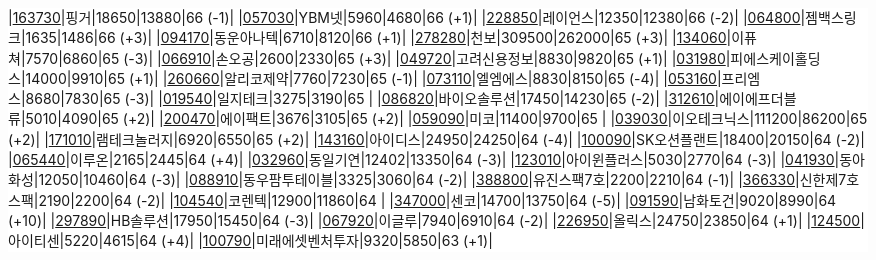 |[163730](https://finance.daum.net/quotes/A163730)|핑거|18650|13880|66 (-1)|
|[057030](https://finance.daum.net/quotes/A057030)|YBM넷|5960|4680|66 (+1)|
|[228850](https://finance.daum.net/quotes/A228850)|레이언스|12350|12380|66 (-2)|
|[064800](https://finance.daum.net/quotes/A064800)|젬백스링크|1635|1486|66 (+3)|
|[094170](https://finance.daum.net/quotes/A094170)|동운아나텍|6710|8120|66 (+1)|
|[278280](https://finance.daum.net/quotes/A278280)|천보|309500|262000|65 (+3)|
|[134060](https://finance.daum.net/quotes/A134060)|이퓨쳐|7570|6860|65 (-3)|
|[066910](https://finance.daum.net/quotes/A066910)|손오공|2600|2330|65 (+3)|
|[049720](https://finance.daum.net/quotes/A049720)|고려신용정보|8830|9820|65 (+1)|
|[031980](https://finance.daum.net/quotes/A031980)|피에스케이홀딩스|14000|9910|65 (+1)|
|[260660](https://finance.daum.net/quotes/A260660)|알리코제약|7760|7230|65 (-1)|
|[073110](https://finance.daum.net/quotes/A073110)|엘엠에스|8830|8150|65 (-4)|
|[053160](https://finance.daum.net/quotes/A053160)|프리엠스|8680|7830|65 (-3)|
|[019540](https://finance.daum.net/quotes/A019540)|일지테크|3275|3190|65 |
|[086820](https://finance.daum.net/quotes/A086820)|바이오솔루션|17450|14230|65 (-2)|
|[312610](https://finance.daum.net/quotes/A312610)|에이에프더블류|5010|4090|65 (+2)|
|[200470](https://finance.daum.net/quotes/A200470)|에이팩트|3676|3105|65 (+2)|
|[059090](https://finance.daum.net/quotes/A059090)|미코|11400|9700|65 |
|[039030](https://finance.daum.net/quotes/A039030)|이오테크닉스|111200|86200|65 (+2)|
|[171010](https://finance.daum.net/quotes/A171010)|램테크놀러지|6920|6550|65 (+2)|
|[143160](https://finance.daum.net/quotes/A143160)|아이디스|24950|24250|64 (-4)|
|[100090](https://finance.daum.net/quotes/A100090)|SK오션플랜트|18400|20150|64 (-2)|
|[065440](https://finance.daum.net/quotes/A065440)|이루온|2165|2445|64 (+4)|
|[032960](https://finance.daum.net/quotes/A032960)|동일기연|12402|13350|64 (-3)|
|[123010](https://finance.daum.net/quotes/A123010)|아이윈플러스|5030|2770|64 (-3)|
|[041930](https://finance.daum.net/quotes/A041930)|동아화성|12050|10460|64 (-3)|
|[088910](https://finance.daum.net/quotes/A088910)|동우팜투테이블|3325|3060|64 (-2)|
|[388800](https://finance.daum.net/quotes/A388800)|유진스팩7호|2200|2210|64 (-1)|
|[366330](https://finance.daum.net/quotes/A366330)|신한제7호스팩|2190|2200|64 (-2)|
|[104540](https://finance.daum.net/quotes/A104540)|코렌텍|12900|11860|64 |
|[347000](https://finance.daum.net/quotes/A347000)|센코|14700|13750|64 (-5)|
|[091590](https://finance.daum.net/quotes/A091590)|남화토건|9020|8990|64 (+10)|
|[297890](https://finance.daum.net/quotes/A297890)|HB솔루션|17950|15450|64 (-3)|
|[067920](https://finance.daum.net/quotes/A067920)|이글루|7940|6910|64 (-2)|
|[226950](https://finance.daum.net/quotes/A226950)|올릭스|24750|23850|64 (+1)|
|[124500](https://finance.daum.net/quotes/A124500)|아이티센|5220|4615|64 (+4)|
|[100790](https://finance.daum.net/quotes/A100790)|미래에셋벤처투자|9320|5850|63 (+1)|